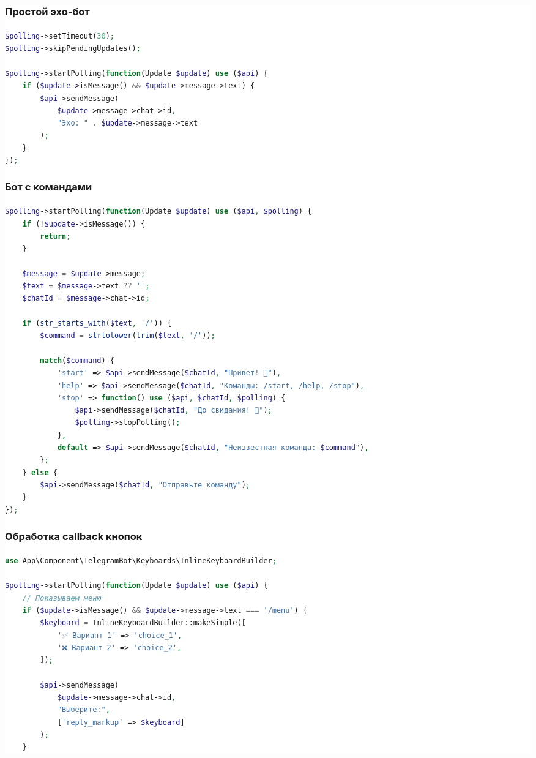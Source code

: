 ### Простой эхо-бот

```php
$polling->setTimeout(30);
$polling->skipPendingUpdates();

$polling->startPolling(function(Update $update) use ($api) {
    if ($update->isMessage() && $update->message->text) {
        $api->sendMessage(
            $update->message->chat->id,
            "Эхо: " . $update->message->text
        );
    }
});
```

### Бот с командами

```php
$polling->startPolling(function(Update $update) use ($api, $polling) {
    if (!$update->isMessage()) {
        return;
    }
    
    $message = $update->message;
    $text = $message->text ?? '';
    $chatId = $message->chat->id;
    
    if (str_starts_with($text, '/')) {
        $command = strtolower(trim($text, '/'));
        
        match($command) {
            'start' => $api->sendMessage($chatId, "Привет! 👋"),
            'help' => $api->sendMessage($chatId, "Команды: /start, /help, /stop"),
            'stop' => function() use ($api, $chatId, $polling) {
                $api->sendMessage($chatId, "До свидания! 👋");
                $polling->stopPolling();
            },
            default => $api->sendMessage($chatId, "Неизвестная команда: $command"),
        };
    } else {
        $api->sendMessage($chatId, "Отправьте команду");
    }
});
```

### Обработка callback кнопок

```php
use App\Component\TelegramBot\Keyboards\InlineKeyboardBuilder;

$polling->startPolling(function(Update $update) use ($api) {
    // Показываем меню
    if ($update->isMessage() && $update->message->text === '/menu') {
        $keyboard = InlineKeyboardBuilder::makeSimple([
            '✅ Вариант 1' => 'choice_1',
            '❌ Вариант 2' => 'choice_2',
        ]);
        
        $api->sendMessage(
            $update->message->chat->id,
            "Выберите:",
            ['reply_markup' => $keyboard]
        );
    }
```